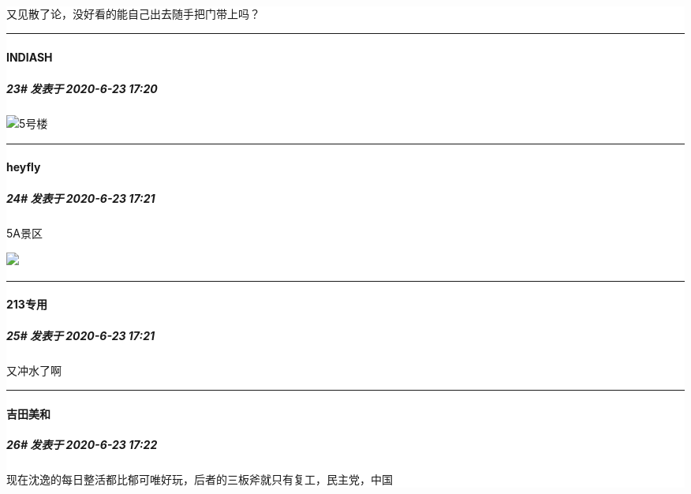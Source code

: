 


又见散了论，没好看的能自己出去随手把门带上吗？







-----

####  INDIASH  
##### 23#       发表于 2020-6-23 17:20



<img src="https://static.saraba1st.com/image/smiley/face2017/037.png" referrerpolicy="no-referrer">5号楼







-----

####  heyfly  
##### 24#       发表于 2020-6-23 17:21




5A景区

<img src="https://static.saraba1st.com/image/smiley/face2017/067.png" referrerpolicy="no-referrer">







-----

####  213专用  
##### 25#       发表于 2020-6-23 17:21




又冲水了啊







-----

####  吉田美和  
##### 26#       发表于 2020-6-23 17:22




现在沈逸的每日整活都比郁可唯好玩，后者的三板斧就只有复工，民主党，中国
